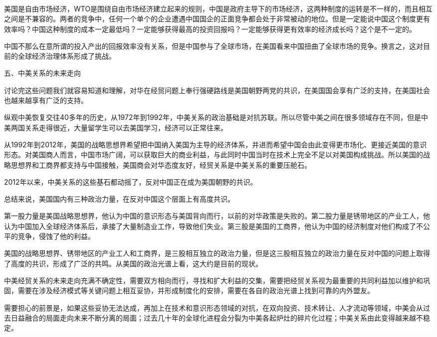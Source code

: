 美国是自由市场经济，WTO是围绕自由市场经济建立起来的规则，中国是政府主导下的市场经济，这两种制度的运转是不一样的，而且相互之间是不兼容的。两者的竞争中，任何一个单个的企业遭遇中国国企的正面竞争都会处于非常被动的地位。但是一定能说中国这个制度更有效率吗？中国这种制度的成本一定最低吗？一定能够获得最高的投资回报吗？一定能够获得更有效率的经济成长吗？这个是不一定的。

中国不那么在意所谓的投入产出的回报效率没有关系，但是中国参与了全球市场，在美国看来中国扭曲了全球市场的竞争。换言之，这对目前的全球经济治理体系形成了挑战。

五、中美关系的未来走向

讨论完这些问题我们就容易知道和理解，对华在经贸问题上奉行强硬路线是美国朝野两党的共识，在美国国会享有广泛的支持，在美国社会也越来越享有广泛的支持。

纵观中美恢复交往40多年的历史，从1972年到1992年，中美关系的政治基础是对抗苏联。所以尽管中美之间在很多领域存在不同，但是中美两国关系走得很近，大量留学生可以去美国学习，经济可以正常往来。

从1992年到2012年，美国的战略思想界希望把中国纳入美国为主导的经济体系，并进而希望中国会由此变得更市场化、更接近美国的意识形态。对美国商人而言，中国市场广阔，可以获取巨大的商业利益，与此同时中国当时在技术上完全不足以对美国构成挑战。所以美国的战略思想界和工商界都支持与中国接触，美国商会对华态度友好，经贸关系是中美关系的重要压舱石。

2012年以来，中美关系的这些基石都动摇了，反对中国正在成为美国朝野的共识。

总结来说，美国国内有三种政治力量，在反对中国这个层面上有高度共识。

第一股力量是美国战略思想界，他认为中国的意识形态与美国背向而行，以前的对华政策是失败的。第二股力量是锈带地区的产业工人，他认为中国加入全球经济体系后，承接了大量制造业工作，导致他们失业。第三股是美国的工商界，他认为中国的经济制度对他们构成了不公平的竞争，侵蚀了他的利益。

美国的战略思想界、锈带地区的产业工人和工商界，是三股相互独立的政治力量，但是这三股相互独立的政治力量在反对中国的问题上取得了高度的共识，形成了广泛的共鸣。从美国的政治光谱上看，这大约是目前的现状。

中美经贸关系的未来走向充满不确定性，需要双方相向而行，寻找和扩大利益的交集，需要把经贸关系视为最重要的共同利益加以维护和巩固，需要在涉及经济模式等关键问题上相互妥协，并形成制度化的安排，需要在各自的政治光谱上找到可靠的内外盟友。

需要担心的前景是，如果这些妥协无法达成，再加上在技术和意识形态领域的对抗，在双向投资、技术转让、人才流动等领域，中美会从过去日益融合的局面走向未来不断分离的局面；过去几十年的全球化进程会分裂为中美各起炉灶的碎片化过程；中美关系由此变得越来越不稳定。
